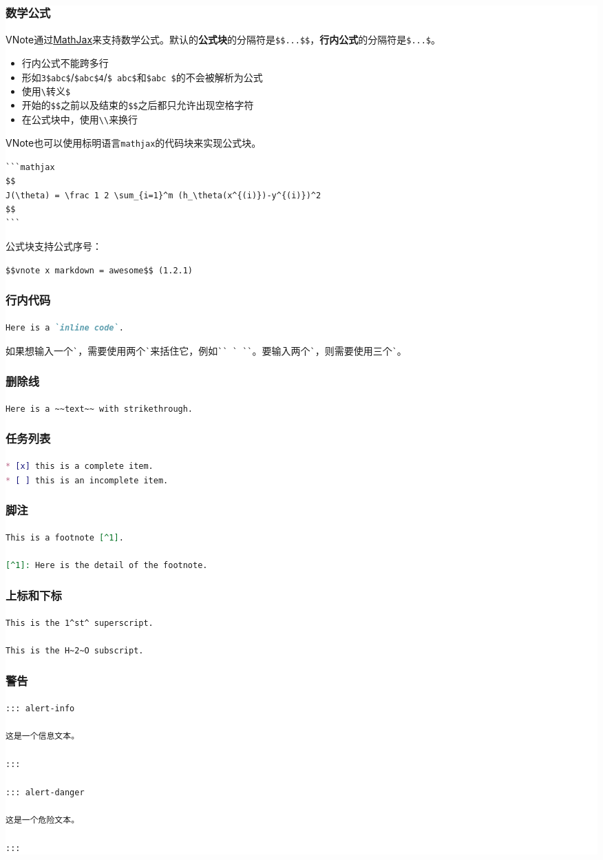 ### 数学公式
VNote通过[MathJax](https://www.mathjax.org/)来支持数学公式。默认的**公式块**的分隔符是`$$...$$`，**行内公式**的分隔符是`$...$`。

* 行内公式不能跨多行
* 形如`3$abc$`/`$abc$4`/`$ abc$`和`$abc $`的不会被解析为公式
* 使用`\`转义`$`
* 开始的`$$`之前以及结束的`$$`之后都只允许出现空格字符
* 在公式块中，使用`\\`来换行

VNote也可以使用标明语言`mathjax`的代码块来实现公式块。

    ```mathjax
    $$
    J(\theta) = \frac 1 2 \sum_{i=1}^m (h_\theta(x^{(i)})-y^{(i)})^2
    $$
    ```

公式块支持公式序号：

    $$vnote x markdown = awesome$$ (1.2.1)

### 行内代码
```md
Here is a `inline code`.
```

如果想输入一个`` ` ``，需要使用两个`` ` ``来括住它，例如``` `` ` `` ```。要输入两个`` ` ``，则需要使用三个`` ` ``。

### 删除线
```md
Here is a ~~text~~ with strikethrough.
```

### 任务列表
```md
* [x] this is a complete item.
* [ ] this is an incomplete item.
```

### 脚注
```md
This is a footnote [^1].

[^1]: Here is the detail of the footnote.
```

### 上标和下标
```md
This is the 1^st^ superscript.

This is the H~2~O subscript.
```

### 警告
```md
::: alert-info

这是一个信息文本。

:::

::: alert-danger

这是一个危险文本。

:::
```

[^1]: 该指南参考了[Mastering Markdown](https://guides.github.com/features/mastering-markdown/)。